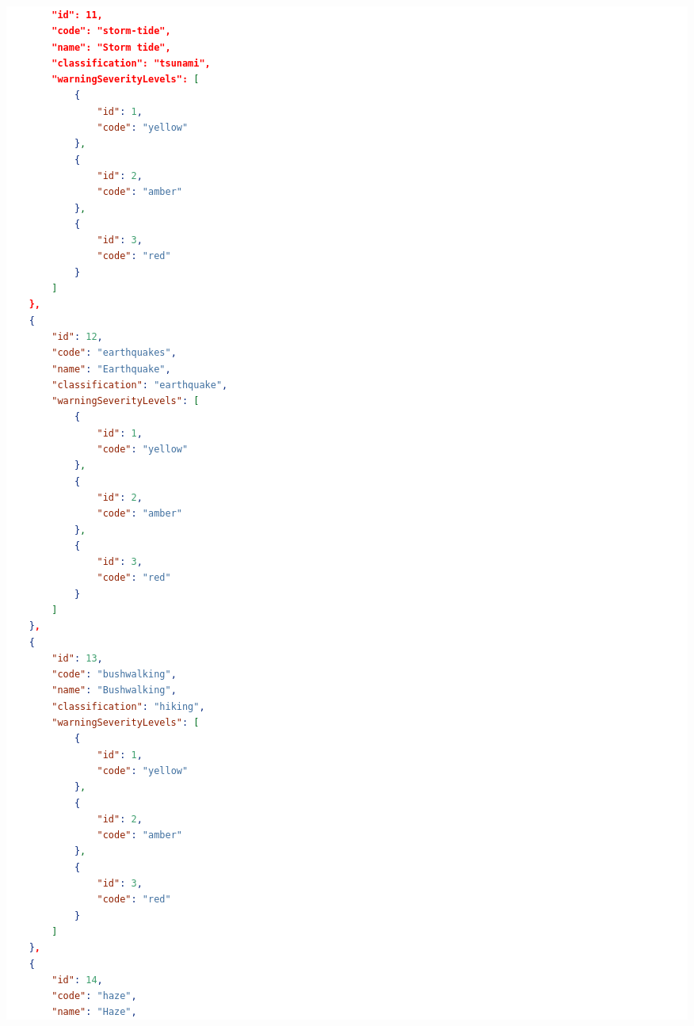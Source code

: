 ```json
		"id": 11,
		"code": "storm-tide",
		"name": "Storm tide",
		"classification": "tsunami",
		"warningSeverityLevels": [
			{
				"id": 1,
				"code": "yellow"
			},
			{
				"id": 2,
				"code": "amber"
			},
			{
				"id": 3,
				"code": "red"
			}
		]
	},
	{
		"id": 12,
		"code": "earthquakes",
		"name": "Earthquake",
		"classification": "earthquake",
		"warningSeverityLevels": [
			{
				"id": 1,
				"code": "yellow"
			},
			{
				"id": 2,
				"code": "amber"
			},
			{
				"id": 3,
				"code": "red"
			}
		]
	},
	{
		"id": 13,
		"code": "bushwalking",
		"name": "Bushwalking",
		"classification": "hiking",
		"warningSeverityLevels": [
			{
				"id": 1,
				"code": "yellow"
			},
			{
				"id": 2,
				"code": "amber"
			},
			{
				"id": 3,
				"code": "red"
			}
		]
	},
	{
		"id": 14,
		"code": "haze",
		"name": "Haze",
```